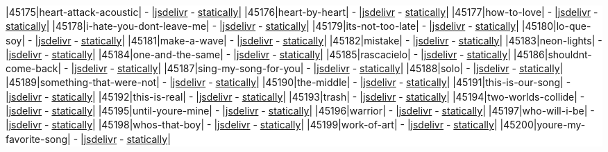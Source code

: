 |45175|heart-attack-acoustic| - |[jsdelivr](https://cdn.jsdelivr.net/gh/dbchord/c6-3-6/45001-50000/45001-45500/heart-attack-acoustic.png) - [statically](https://cdn.statically.io/gh/dbchord/c6-3-6/i/45001-50000/45001-45500/heart-attack-acoustic.png)|
|45176|heart-by-heart| - |[jsdelivr](https://cdn.jsdelivr.net/gh/dbchord/c6-3-6/45001-50000/45001-45500/heart-by-heart.png) - [statically](https://cdn.statically.io/gh/dbchord/c6-3-6/i/45001-50000/45001-45500/heart-by-heart.png)|
|45177|how-to-love| - |[jsdelivr](https://cdn.jsdelivr.net/gh/dbchord/c6-3-6/45001-50000/45001-45500/how-to-love.png) - [statically](https://cdn.statically.io/gh/dbchord/c6-3-6/i/45001-50000/45001-45500/how-to-love.png)|
|45178|i-hate-you-dont-leave-me| - |[jsdelivr](https://cdn.jsdelivr.net/gh/dbchord/c6-3-6/45001-50000/45001-45500/i-hate-you-dont-leave-me.png) - [statically](https://cdn.statically.io/gh/dbchord/c6-3-6/i/45001-50000/45001-45500/i-hate-you-dont-leave-me.png)|
|45179|its-not-too-late| - |[jsdelivr](https://cdn.jsdelivr.net/gh/dbchord/c6-3-6/45001-50000/45001-45500/its-not-too-late.png) - [statically](https://cdn.statically.io/gh/dbchord/c6-3-6/i/45001-50000/45001-45500/its-not-too-late.png)|
|45180|lo-que-soy| - |[jsdelivr](https://cdn.jsdelivr.net/gh/dbchord/c6-3-6/45001-50000/45001-45500/lo-que-soy.png) - [statically](https://cdn.statically.io/gh/dbchord/c6-3-6/i/45001-50000/45001-45500/lo-que-soy.png)|
|45181|make-a-wave| - |[jsdelivr](https://cdn.jsdelivr.net/gh/dbchord/c6-3-6/45001-50000/45001-45500/make-a-wave.png) - [statically](https://cdn.statically.io/gh/dbchord/c6-3-6/i/45001-50000/45001-45500/make-a-wave.png)|
|45182|mistake| - |[jsdelivr](https://cdn.jsdelivr.net/gh/dbchord/c6-3-6/45001-50000/45001-45500/mistake.png) - [statically](https://cdn.statically.io/gh/dbchord/c6-3-6/i/45001-50000/45001-45500/mistake.png)|
|45183|neon-lights| - |[jsdelivr](https://cdn.jsdelivr.net/gh/dbchord/c6-3-6/45001-50000/45001-45500/neon-lights.png) - [statically](https://cdn.statically.io/gh/dbchord/c6-3-6/i/45001-50000/45001-45500/neon-lights.png)|
|45184|one-and-the-same| - |[jsdelivr](https://cdn.jsdelivr.net/gh/dbchord/c6-3-6/45001-50000/45001-45500/one-and-the-same.png) - [statically](https://cdn.statically.io/gh/dbchord/c6-3-6/i/45001-50000/45001-45500/one-and-the-same.png)|
|45185|rascacielo| - |[jsdelivr](https://cdn.jsdelivr.net/gh/dbchord/c6-3-6/45001-50000/45001-45500/rascacielo.png) - [statically](https://cdn.statically.io/gh/dbchord/c6-3-6/i/45001-50000/45001-45500/rascacielo.png)|
|45186|shouldnt-come-back| - |[jsdelivr](https://cdn.jsdelivr.net/gh/dbchord/c6-3-6/45001-50000/45001-45500/shouldnt-come-back.png) - [statically](https://cdn.statically.io/gh/dbchord/c6-3-6/i/45001-50000/45001-45500/shouldnt-come-back.png)|
|45187|sing-my-song-for-you| - |[jsdelivr](https://cdn.jsdelivr.net/gh/dbchord/c6-3-6/45001-50000/45001-45500/sing-my-song-for-you.png) - [statically](https://cdn.statically.io/gh/dbchord/c6-3-6/i/45001-50000/45001-45500/sing-my-song-for-you.png)|
|45188|solo| - |[jsdelivr](https://cdn.jsdelivr.net/gh/dbchord/c6-3-6/45001-50000/45001-45500/solo.png) - [statically](https://cdn.statically.io/gh/dbchord/c6-3-6/i/45001-50000/45001-45500/solo.png)|
|45189|something-that-were-not| - |[jsdelivr](https://cdn.jsdelivr.net/gh/dbchord/c6-3-6/45001-50000/45001-45500/something-that-were-not.png) - [statically](https://cdn.statically.io/gh/dbchord/c6-3-6/i/45001-50000/45001-45500/something-that-were-not.png)|
|45190|the-middle| - |[jsdelivr](https://cdn.jsdelivr.net/gh/dbchord/c6-3-6/45001-50000/45001-45500/the-middle.png) - [statically](https://cdn.statically.io/gh/dbchord/c6-3-6/i/45001-50000/45001-45500/the-middle.png)|
|45191|this-is-our-song| - |[jsdelivr](https://cdn.jsdelivr.net/gh/dbchord/c6-3-6/45001-50000/45001-45500/this-is-our-song.png) - [statically](https://cdn.statically.io/gh/dbchord/c6-3-6/i/45001-50000/45001-45500/this-is-our-song.png)|
|45192|this-is-real| - |[jsdelivr](https://cdn.jsdelivr.net/gh/dbchord/c6-3-6/45001-50000/45001-45500/this-is-real.png) - [statically](https://cdn.statically.io/gh/dbchord/c6-3-6/i/45001-50000/45001-45500/this-is-real.png)|
|45193|trash| - |[jsdelivr](https://cdn.jsdelivr.net/gh/dbchord/c6-3-6/45001-50000/45001-45500/trash.png) - [statically](https://cdn.statically.io/gh/dbchord/c6-3-6/i/45001-50000/45001-45500/trash.png)|
|45194|two-worlds-collide| - |[jsdelivr](https://cdn.jsdelivr.net/gh/dbchord/c6-3-6/45001-50000/45001-45500/two-worlds-collide.png) - [statically](https://cdn.statically.io/gh/dbchord/c6-3-6/i/45001-50000/45001-45500/two-worlds-collide.png)|
|45195|until-youre-mine| - |[jsdelivr](https://cdn.jsdelivr.net/gh/dbchord/c6-3-6/45001-50000/45001-45500/until-youre-mine.png) - [statically](https://cdn.statically.io/gh/dbchord/c6-3-6/i/45001-50000/45001-45500/until-youre-mine.png)|
|45196|warrior| - |[jsdelivr](https://cdn.jsdelivr.net/gh/dbchord/c6-3-6/45001-50000/45001-45500/warrior.png) - [statically](https://cdn.statically.io/gh/dbchord/c6-3-6/i/45001-50000/45001-45500/warrior.png)|
|45197|who-will-i-be| - |[jsdelivr](https://cdn.jsdelivr.net/gh/dbchord/c6-3-6/45001-50000/45001-45500/who-will-i-be.png) - [statically](https://cdn.statically.io/gh/dbchord/c6-3-6/i/45001-50000/45001-45500/who-will-i-be.png)|
|45198|whos-that-boy| - |[jsdelivr](https://cdn.jsdelivr.net/gh/dbchord/c6-3-6/45001-50000/45001-45500/whos-that-boy.png) - [statically](https://cdn.statically.io/gh/dbchord/c6-3-6/i/45001-50000/45001-45500/whos-that-boy.png)|
|45199|work-of-art| - |[jsdelivr](https://cdn.jsdelivr.net/gh/dbchord/c6-3-6/45001-50000/45001-45500/work-of-art.png) - [statically](https://cdn.statically.io/gh/dbchord/c6-3-6/i/45001-50000/45001-45500/work-of-art.png)|
|45200|youre-my-favorite-song| - |[jsdelivr](https://cdn.jsdelivr.net/gh/dbchord/c6-3-6/45001-50000/45001-45500/youre-my-favorite-song.png) - [statically](https://cdn.statically.io/gh/dbchord/c6-3-6/i/45001-50000/45001-45500/youre-my-favorite-song.png)|